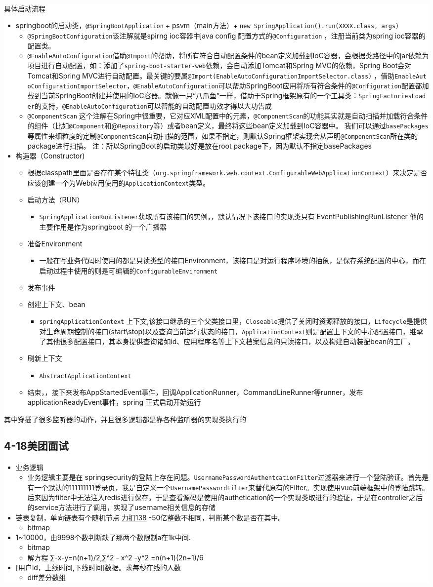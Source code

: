 具体启动流程


- springboot的启动类，`@SpringBootApplication` + psvm（main方法）+ `new SpringApplication().run(XXXX.class, args)`
  - `@SpringBootConfiguration`该注解就是spirng ioc容器中java config 配置方式的`@Configuration` ，注册当前类为spring ioc容器的配置类。
  - `@EnableAutoConfiguration`借助`@Import`的帮助，将所有符合自动配置条件的bean定义加载到IoC容器，会根据类路径中的jar依赖为项目进行自动配置，如：添加了`spring-boot-starter-web`依赖，会自动添加Tomcat和Spring MVC的依赖，Spring Boot会对Tomcat和Spring MVC进行自动配置。最关键的要属`@Import(EnableAutoConfigurationImportSelector.class)` ，借助`EnableAutoConfigurationImportSelector`，`@EnableAutoConfiguration`可以帮助SpringBoot应用将所有符合条件的`@Configuration`配置都加载到当前SpringBoot创建并使用的IoC容器。就像一只“八爪鱼”一样，借助于Spring框架原有的一个工具类：`SpringFactoriesLoader`的支持，`@EnableAutoConfiguration`可以智能的自动配置功效才得以大功告成  
  - `@ComponentScan` 这个注解在Spring中很重要，它对应XML配置中的元素，`@ComponentScan`的功能其实就是自动扫描并加载符合条件的组件（比如`@Component`和@`Repository`等）或者bean定义，最终将这些bean定义加载到IoC容器中。  我们可以通过`basePackages`等属性来细粒度的定制`@ComponentScan`自动扫描的范围，如果不指定，则默认Spring框架实现会从声明`@ComponentScan`所在类的package进行扫描。
  注：所以SpringBoot的启动类最好是放在root package下，因为默认不指定basePackages
- 构造器（Constructor)
  - 根据classpath里面是否存在某个特征类（`org.springframework.web.context.ConfigurableWebApplicationContext`）来决定是否应该创建一个为Web应用使用的`ApplicationContext`类型。
  - 启动方法（RUN）
    -  `SpringApplicationRunListener`获取所有该接口的实例，，默认情况下该接口的实现类只有 EventPublishingRunListener 他的主要作用是作为springboot 的一个广播器
  - 准备Environment
    - 一般在写业务代码时使用的都是只读类型的接口Environment，该接口是对运行程序环境的抽象，是保存系统配置的中心，而在启动过程中使用的则是可编辑的`ConfigurableEnvironment`
  - 发布事件
  - 创建上下文、bean
    - `springApplicationContext` 上下文,该接口继承的三个父类接口里，`Closeable`提供了关闭时资源释放的接口，`Lifecycle`是提供对生命周期控制的接口(start\stop)以及查询当前运行状态的接口，`ApplicationContext`则是配置上下文的中心配置接口，继承了其他很多配置接口，其本身提供查询诸如id、应用程序名等上下文档案信息的只读接口，以及构建自动装配bean的工厂。

  - 刷新上下文
    - `AbstractApplicationContext`
  - 结束，，接下来发布AppStartedEvent事件，回调ApplicationRunner，CommandLineRunner等runner，发布applicationReadyEvent事件，spring 正式启动开始运行

其中穿插了很多监听器的动作，并且很多逻辑都是靠各种监听器的实现类执行的

 
 
## 4-18美团面试
- 业务逻辑
  - 业务逻辑主要是在 springsecurity的登陆上存在问题。`UsernamePasswordAuthentcationFilter`过滤器来进行一个登陆验证。首先是有一个默认的111111111登录页，我是自定义一个`UsernamePasswordFilter`来替代原有的Filter。实现使用vue前端框架中的登陆跳转。后来因为filter中无法注入redis进行保存。于是查看源码是使用的authetication的一个实现类取进行的验证，于是在controller之后的service方法进行了调用，实现了username相关信息的存储
- 链表复制，单向链表有个随机节点 [力扣138](https://leetcode.cn/problems/copy-list-with-random-pointer/)
-50亿整数不相同，判断某个数是否在其中。
  - bitmap
- 1~10000，由9998个数判断缺了那两个数限制a在1k中间.
  - bitmap
  - 解方程 ∑-x-y=n(n+1)/2,∑^2 - x^2 -y^2 =n(n+1)(2n+1)/6 
- [用户id，上线时间,下线时间]数据。求每秒在线的人数  
  - diff差分数组

